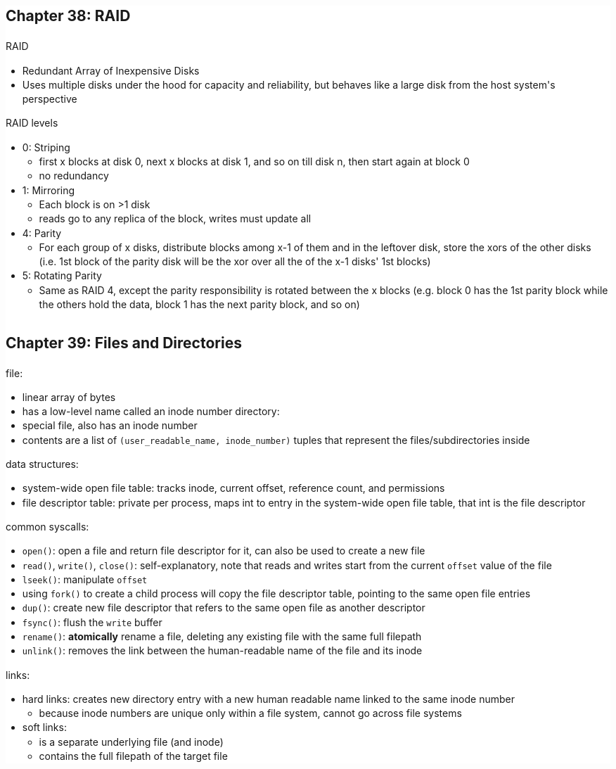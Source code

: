 ## Chapter 38: RAID
RAID
- Redundant Array of Inexpensive Disks
- Uses multiple disks under the hood for capacity and reliability, but behaves like a large disk from the host system's perspective

RAID levels
- 0: Striping
	- first x blocks at disk 0, next x blocks at disk 1, and so on till disk n, then start again at block 0
	- no redundancy
- 1: Mirroring
	- Each block is on >1 disk
	- reads go to any replica of the block, writes must update all
- 4: Parity
	- For each group of x disks, distribute blocks among x-1 of them and in the leftover disk, store the xors of the other disks (i.e. 1st block of the parity disk will be the xor over all the of the x-1 disks' 1st blocks)
- 5: Rotating Parity
	- Same as RAID 4, except the parity responsibility is rotated between the x blocks (e.g. block 0 has the 1st parity block while the others hold the data, block 1 has the next parity block, and so on)

## Chapter 39: Files and Directories
file:
- linear array of bytes
- has a low-level name called an inode number
directory:
- special file, also has an inode number
- contents are a list of `(user_readable_name, inode_number)` tuples that represent the files/subdirectories inside

data structures:
- system-wide open file table: tracks inode, current offset, reference count, and permissions
- file descriptor table: private per process, maps int to entry in the system-wide open file table, that int is the file descriptor

common syscalls:
- `open()`: open a file and return file descriptor for it, can also be used to create a new file
- `read()`, `write()`, `close()`: self-explanatory, note that reads and writes start from the current `offset` value of the file
- `lseek()`: manipulate `offset`
- using `fork()` to create a child process will copy the file descriptor table, pointing to the same open file entries
- `dup()`: create new file descriptor that refers to the same open file as another descriptor
- `fsync()`: flush the `write` buffer
- `rename()`: **atomically** rename a file, deleting any existing file with the same full filepath
- `unlink()`: removes the link between the human-readable name of the file and its inode

links:
- hard links: creates new directory entry with a new human readable name linked to the same inode number
	- because inode numbers are unique only within a file system, cannot go across file systems
- soft links: 
	- is a separate underlying file (and inode)
	- contains the full filepath of the target file
